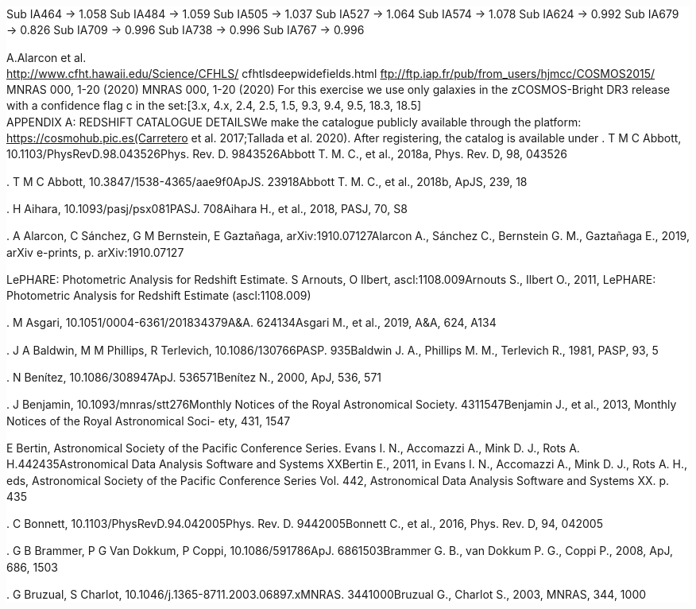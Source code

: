 Sub IA464 → 1.058 
Sub IA484 → 1.059 
Sub IA505 → 1.037 
Sub IA527 → 1.064 
Sub IA574 → 1.078 
Sub IA624 → 0.992 
Sub IA679 → 0.826 
Sub IA709 → 0.996 
Sub IA738 → 0.996 
Sub IA767 → 0.996 

A.Alarcon et al.   
http://www.cfht.hawaii.edu/Science/CFHLS/ cfhtlsdeepwidefields.html
ftp://ftp.iap.fr/pub/from_users/hjmcc/COSMOS2015/ MNRAS 000, 1-20 (2020)
MNRAS 000, 1-20 (2020)
For this exercise we use only galaxies in the zCOSMOS-Bright DR3 release with a confidence flag c in the set:[3.x, 4.x, 2.4, 2.5, 1.5, 9.3, 9.4,  9.5, 18.3, 18.5]   
APPENDIX A: REDSHIFT CATALOGUE DETAILSWe make the catalogue publicly available through the platform: https://cosmohub.pic.es(Carretero et al. 2017;Tallada et al. 2020). After registering, the catalog is available under
. T M C Abbott, 10.1103/PhysRevD.98.043526Phys. Rev. D. 9843526Abbott T. M. C., et al., 2018a, Phys. Rev. D, 98, 043526

. T M C Abbott, 10.3847/1538-4365/aae9f0ApJS. 23918Abbott T. M. C., et al., 2018b, ApJS, 239, 18

. H Aihara, 10.1093/pasj/psx081PASJ. 708Aihara H., et al., 2018, PASJ, 70, S8

. A Alarcon, C Sánchez, G M Bernstein, E Gaztañaga, arXiv:1910.07127Alarcon A., Sánchez C., Bernstein G. M., Gaztañaga E., 2019, arXiv e-prints, p. arXiv:1910.07127

LePHARE: Photometric Analysis for Redshift Estimate. S Arnouts, O Ilbert, ascl:1108.009Arnouts S., Ilbert O., 2011, LePHARE: Photometric Analysis for Redshift Estimate (ascl:1108.009)

. M Asgari, 10.1051/0004-6361/201834379A&A. 624134Asgari M., et al., 2019, A&A, 624, A134

. J A Baldwin, M M Phillips, R Terlevich, 10.1086/130766PASP. 935Baldwin J. A., Phillips M. M., Terlevich R., 1981, PASP, 93, 5

. N Benítez, 10.1086/308947ApJ. 536571Benítez N., 2000, ApJ, 536, 571

. J Benjamin, 10.1093/mnras/stt276Monthly Notices of the Royal Astronomical Society. 4311547Benjamin J., et al., 2013, Monthly Notices of the Royal Astronomical Soci- ety, 431, 1547

E Bertin, Astronomical Society of the Pacific Conference Series. Evans I. N., Accomazzi A., Mink D. J., Rots A. H.442435Astronomical Data Analysis Software and Systems XXBertin E., 2011, in Evans I. N., Accomazzi A., Mink D. J., Rots A. H., eds, Astronomical Society of the Pacific Conference Series Vol. 442, Astronomical Data Analysis Software and Systems XX. p. 435

. C Bonnett, 10.1103/PhysRevD.94.042005Phys. Rev. D. 9442005Bonnett C., et al., 2016, Phys. Rev. D, 94, 042005

. G B Brammer, P G Van Dokkum, P Coppi, 10.1086/591786ApJ. 6861503Brammer G. B., van Dokkum P. G., Coppi P., 2008, ApJ, 686, 1503

. G Bruzual, S Charlot, 10.1046/j.1365-8711.2003.06897.xMNRAS. 3441000Bruzual G., Charlot S., 2003, MNRAS, 344, 1000

